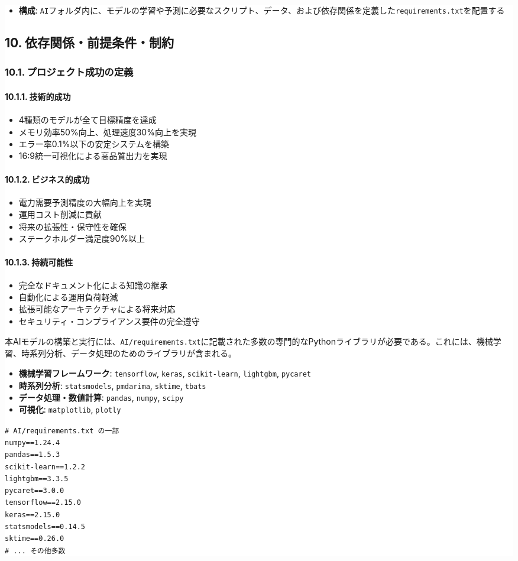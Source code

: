 - **構成**: `AI`フォルダ内に、モデルの学習や予測に必要なスクリプト、データ、および依存関係を定義した`requirements.txt`を配置する

## 10. 依存関係・前提条件・制約

### 10.1. プロジェクト成功の定義

#### 10.1.1. 技術的成功
- 4種類のモデルが全て目標精度を達成
- メモリ効率50%向上、処理速度30%向上を実現
- エラー率0.1%以下の安定システムを構築
- 16:9統一可視化による高品質出力を実現

#### 10.1.2. ビジネス的成功
- 電力需要予測精度の大幅向上を実現
- 運用コスト削減に貢献
- 将来の拡張性・保守性を確保
- ステークホルダー満足度90%以上

#### 10.1.3. 持続可能性
- 完全なドキュメント化による知識の継承
- 自動化による運用負荷軽減
- 拡張可能なアーキテクチャによる将来対応
- セキュリティ・コンプライアンス要件の完全遵守

本AIモデルの構築と実行には、`AI/requirements.txt`に記載された多数の専門的なPythonライブラリが必要である。これには、機械学習、時系列分析、データ処理のためのライブラリが含まれる。

- **機械学習フレームワーク**: `tensorflow`, `keras`, `scikit-learn`, `lightgbm`, `pycaret`
- **時系列分析**: `statsmodels`, `pmdarima`, `sktime`, `tbats`
- **データ処理・数値計算**: `pandas`, `numpy`, `scipy`
- **可視化**: `matplotlib`, `plotly`

```txt
# AI/requirements.txt の一部
numpy==1.24.4
pandas==1.5.3
scikit-learn==1.2.2
lightgbm==3.3.5
pycaret==3.0.0
tensorflow==2.15.0
keras==2.15.0
statsmodels==0.14.5
sktime==0.26.0
# ... その他多数
```
